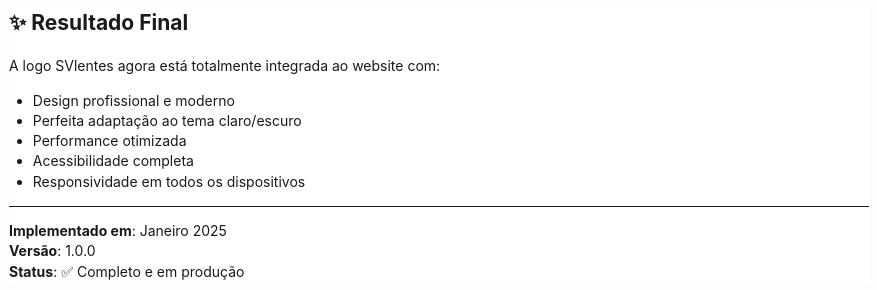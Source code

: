 ## ✨ Resultado Final

A logo SVlentes agora está totalmente integrada ao website com:
- Design profissional e moderno
- Perfeita adaptação ao tema claro/escuro
- Performance otimizada
- Acessibilidade completa
- Responsividade em todos os dispositivos

---

**Implementado em**: Janeiro 2025  
**Versão**: 1.0.0  
**Status**: ✅ Completo e em produção
